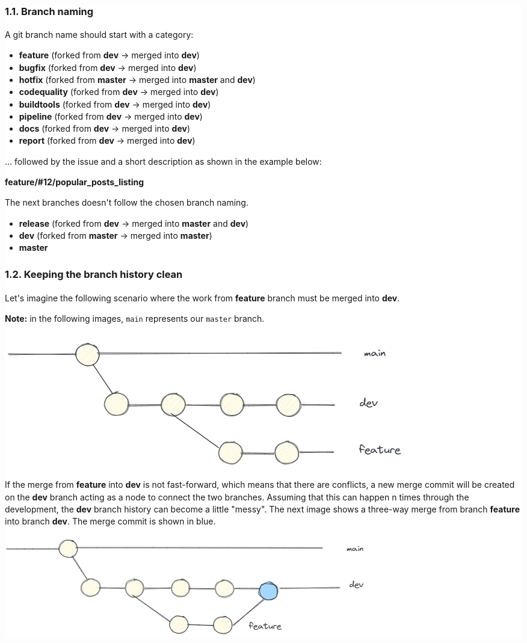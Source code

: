 ### 1.1. Branch naming

A git branch name should start with a category:

- **feature** (forked from **dev** → merged into **dev**)
- **bugfix** (forked from **dev** → merged into **dev**)
- **hotfix** (forked from **master** → merged into **master** and **dev**)
- **codequality** (forked from **dev** → merged into **dev**)
- **buildtools** (forked from **dev** → merged into **dev**)
- **pipeline** (forked from **dev** → merged into **dev**)
- **docs** (forked from **dev** → merged into **dev**)
- **report** (forked from **dev** → merged into **dev**)

... followed by the issue and a short description as shown in the example below:

**feature/#12/popular_posts_listing**

The next branches doesn't follow the chosen branch naming.

- **release** (forked from **dev** → merged into **master** and **dev**)
- **dev** (forked from **master** → merged into **master**)
- **master**

### 1.2. Keeping the branch history clean

Let's imagine the following scenario where the work from **feature** branch must be merged into **dev**.

**Note:** in the following images, `main` represents our `master` branch.

![Branching tree 1](./images/branching-tree1.png)

If the merge from **feature** into **dev** is not fast-forward, which means that there are conflicts, a new merge commit
will be created on the **dev** branch acting as a node to connect the two branches. Assuming that this can happen n
times through the development, the **dev** branch history can become a little "messy". The next image shows a three-way
merge from branch **feature** into branch **dev**. The merge commit is shown in blue.

![Branching tree 2](./images/branching-tree2.png)
